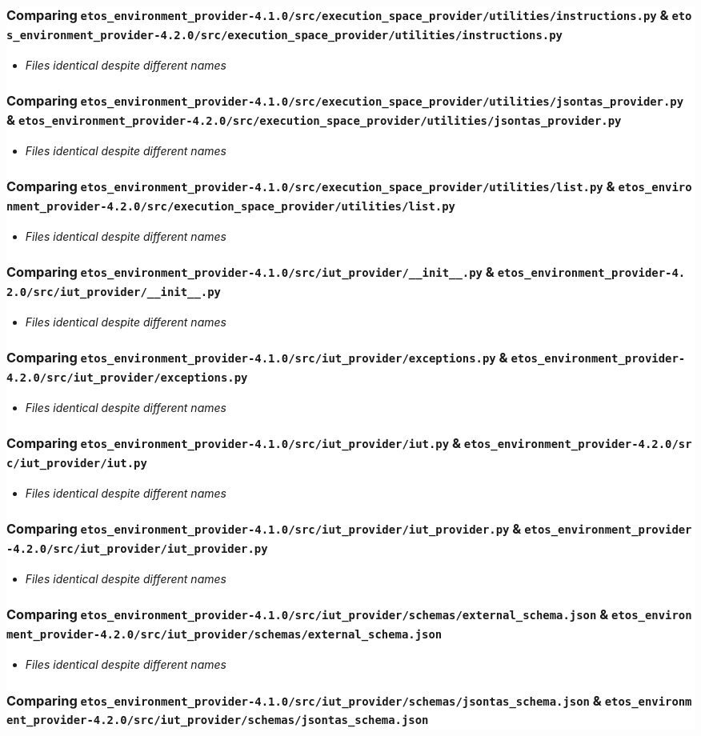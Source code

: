 ### Comparing `etos_environment_provider-4.1.0/src/execution_space_provider/utilities/instructions.py` & `etos_environment_provider-4.2.0/src/execution_space_provider/utilities/instructions.py`

 * *Files identical despite different names*

### Comparing `etos_environment_provider-4.1.0/src/execution_space_provider/utilities/jsontas_provider.py` & `etos_environment_provider-4.2.0/src/execution_space_provider/utilities/jsontas_provider.py`

 * *Files identical despite different names*

### Comparing `etos_environment_provider-4.1.0/src/execution_space_provider/utilities/list.py` & `etos_environment_provider-4.2.0/src/execution_space_provider/utilities/list.py`

 * *Files identical despite different names*

### Comparing `etos_environment_provider-4.1.0/src/iut_provider/__init__.py` & `etos_environment_provider-4.2.0/src/iut_provider/__init__.py`

 * *Files identical despite different names*

### Comparing `etos_environment_provider-4.1.0/src/iut_provider/exceptions.py` & `etos_environment_provider-4.2.0/src/iut_provider/exceptions.py`

 * *Files identical despite different names*

### Comparing `etos_environment_provider-4.1.0/src/iut_provider/iut.py` & `etos_environment_provider-4.2.0/src/iut_provider/iut.py`

 * *Files identical despite different names*

### Comparing `etos_environment_provider-4.1.0/src/iut_provider/iut_provider.py` & `etos_environment_provider-4.2.0/src/iut_provider/iut_provider.py`

 * *Files identical despite different names*

### Comparing `etos_environment_provider-4.1.0/src/iut_provider/schemas/external_schema.json` & `etos_environment_provider-4.2.0/src/iut_provider/schemas/external_schema.json`

 * *Files identical despite different names*

### Comparing `etos_environment_provider-4.1.0/src/iut_provider/schemas/jsontas_schema.json` & `etos_environment_provider-4.2.0/src/iut_provider/schemas/jsontas_schema.json`
